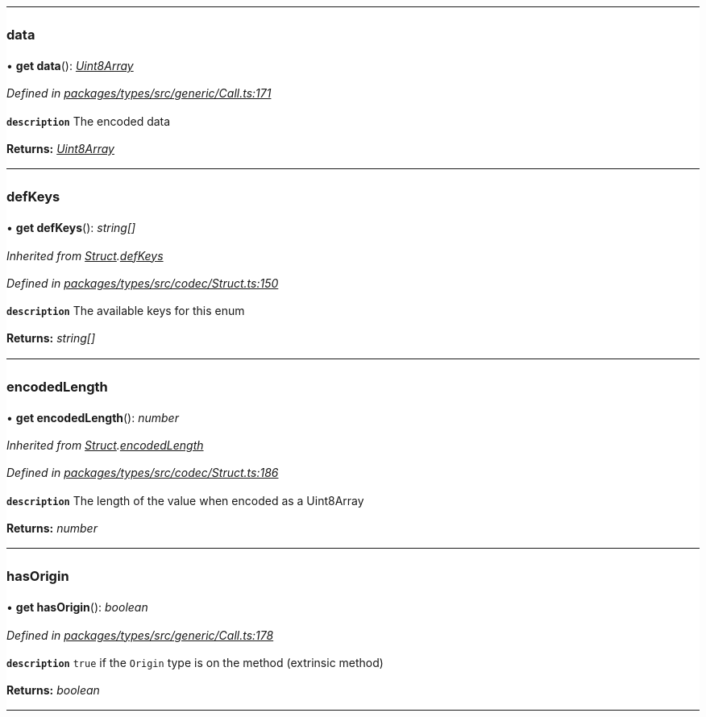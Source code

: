 ___

###  data

• **get data**(): *[Uint8Array](_packages_types_src_codec_raw_.raw.md#static-uint8array)*

*Defined in [packages/types/src/generic/Call.ts:171](https://github.com/polkadot-js/api/blob/dac3261a16/packages/types/src/generic/Call.ts#L171)*

**`description`** The encoded data

**Returns:** *[Uint8Array](_packages_types_src_codec_raw_.raw.md#static-uint8array)*

___

###  defKeys

• **get defKeys**(): *string[]*

*Inherited from [Struct](_packages_types_src_codec_struct_.struct.md).[defKeys](_packages_types_src_codec_struct_.struct.md#defkeys)*

*Defined in [packages/types/src/codec/Struct.ts:150](https://github.com/polkadot-js/api/blob/dac3261a16/packages/types/src/codec/Struct.ts#L150)*

**`description`** The available keys for this enum

**Returns:** *string[]*

___

###  encodedLength

• **get encodedLength**(): *number*

*Inherited from [Struct](_packages_types_src_codec_struct_.struct.md).[encodedLength](_packages_types_src_codec_struct_.struct.md#encodedlength)*

*Defined in [packages/types/src/codec/Struct.ts:186](https://github.com/polkadot-js/api/blob/dac3261a16/packages/types/src/codec/Struct.ts#L186)*

**`description`** The length of the value when encoded as a Uint8Array

**Returns:** *number*

___

###  hasOrigin

• **get hasOrigin**(): *boolean*

*Defined in [packages/types/src/generic/Call.ts:178](https://github.com/polkadot-js/api/blob/dac3261a16/packages/types/src/generic/Call.ts#L178)*

**`description`** `true` if the `Origin` type is on the method (extrinsic method)

**Returns:** *boolean*

___
